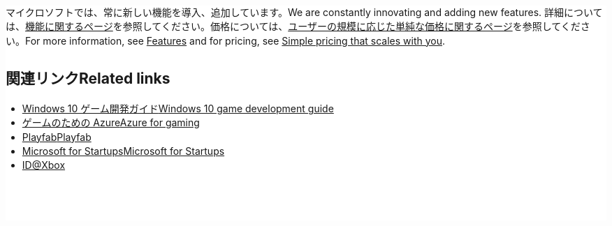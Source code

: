 <span data-ttu-id="0d3c9-338">マイクロソフトでは、常に新しい機能を導入、追加しています。</span><span class="sxs-lookup"><span data-stu-id="0d3c9-338">We are constantly innovating and adding new features.</span></span> <span data-ttu-id="0d3c9-339">詳細については、[機能に関するページ](https://playfab.com/features/)を参照してください。価格については、[ユーザーの規模に応じた単純な価格に関するページ](https://playfab.com/pricing/)を参照してください。</span><span class="sxs-lookup"><span data-stu-id="0d3c9-339">For more information, see [Features](https://playfab.com/features/) and for pricing, see [Simple pricing that scales with you](https://playfab.com/pricing/).</span></span>

## <a name="related-links"></a><span data-ttu-id="0d3c9-340">関連リンク</span><span class="sxs-lookup"><span data-stu-id="0d3c9-340">Related links</span></span>

* [<span data-ttu-id="0d3c9-341">Windows 10 ゲーム開発ガイド</span><span class="sxs-lookup"><span data-stu-id="0d3c9-341">Windows 10 game development guide</span></span>](https://msdn.microsoft.com/windows/uwp/gaming/e2e)
* [<span data-ttu-id="0d3c9-342">ゲームのための Azure</span><span class="sxs-lookup"><span data-stu-id="0d3c9-342">Azure for gaming</span></span>](https://azure.microsoft.com/solutions/gaming/)
* [<span data-ttu-id="0d3c9-343">Playfab</span><span class="sxs-lookup"><span data-stu-id="0d3c9-343">Playfab</span></span>](https://playfab.com/)
* [<span data-ttu-id="0d3c9-344">Microsoft for Startups</span><span class="sxs-lookup"><span data-stu-id="0d3c9-344">Microsoft for Startups</span></span>](https://startups.microsoft.com)
* [ID@Xbox](http://www.xbox.com/Developers/id)


 

 
